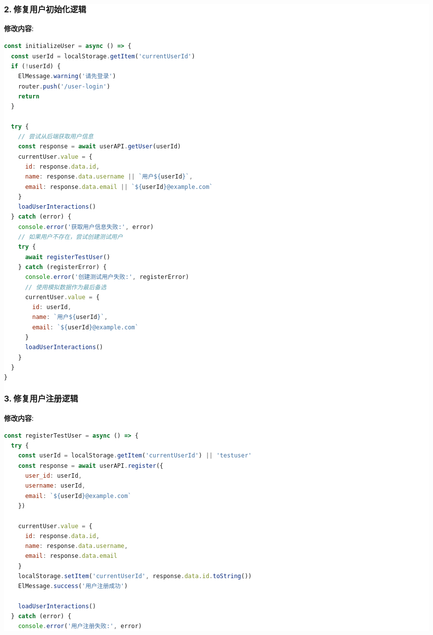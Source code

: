 ### 2. 修复用户初始化逻辑

**修改内容**:
```javascript
const initializeUser = async () => {
  const userId = localStorage.getItem('currentUserId')
  if (!userId) {
    ElMessage.warning('请先登录')
    router.push('/user-login')
    return
  }
  
  try {
    // 尝试从后端获取用户信息
    const response = await userAPI.getUser(userId)
    currentUser.value = {
      id: response.data.id,
      name: response.data.username || `用户${userId}`,
      email: response.data.email || `${userId}@example.com`
    }
    loadUserInteractions()
  } catch (error) {
    console.error('获取用户信息失败:', error)
    // 如果用户不存在，尝试创建测试用户
    try {
      await registerTestUser()
    } catch (registerError) {
      console.error('创建测试用户失败:', registerError)
      // 使用模拟数据作为最后备选
      currentUser.value = {
        id: userId,
        name: `用户${userId}`,
        email: `${userId}@example.com`
      }
      loadUserInteractions()
    }
  }
}
```

### 3. 修复用户注册逻辑

**修改内容**:
```javascript
const registerTestUser = async () => {
  try {
    const userId = localStorage.getItem('currentUserId') || 'testuser'
    const response = await userAPI.register({
      user_id: userId,
      username: userId,
      email: `${userId}@example.com`
    })
    
    currentUser.value = {
      id: response.data.id,
      name: response.data.username,
      email: response.data.email
    }
    localStorage.setItem('currentUserId', response.data.id.toString())
    ElMessage.success('用户注册成功')
    
    loadUserInteractions()
  } catch (error) {
    console.error('用户注册失败:', error)
```